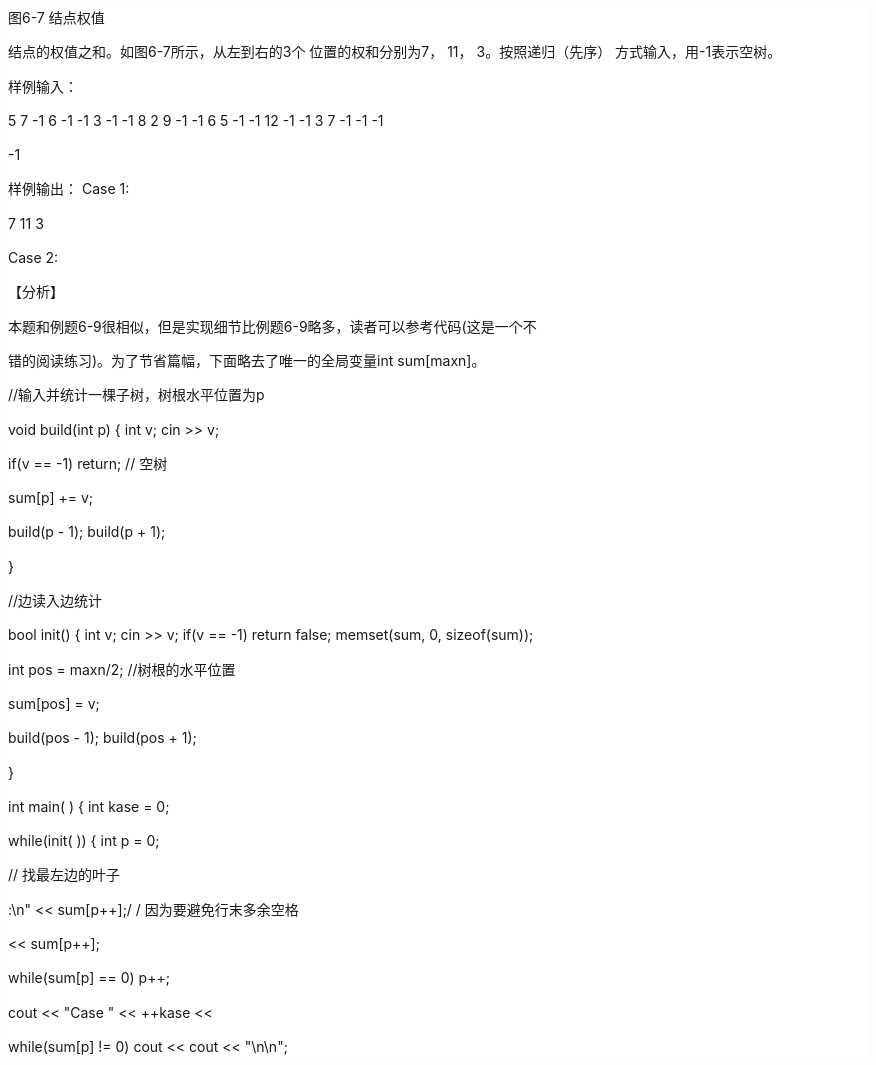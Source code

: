 图6-7 结点权值



结点的权值之和。如图6-7所示，从左到右的3个 位置的权和分别为7， 11， 3。按照递归（先序） 方式输入，用-1表示空树。

样例输入：

5 7 -1 6 -1 -1 3 -1 -1 8 2 9 -1 -1 6 5 -1 -1 12 -1 -1 3 7 -1 -1 -1

-1

样例输出： Case 1:

7 11 3

Case 2:

【分析】

本题和例题6-9很相似，但是实现细节比例题6-9略多，读者可以参考代码(这是一个不

错的阅读练习)。为了节省篇幅，下面略去了唯一的全局变量int sum[maxn]。

//输入并统计一棵子树，树根水平位置为p

void build(int p) { int v; cin >> v;

if(v == -1) return;    // 空树

sum[p] += v;

build(p - 1); build(p + 1);

}

//边读入边统计

bool init() { int v; cin >> v; if(v == -1) return false; memset(sum, 0, sizeof(sum));

int pos = maxn/2;    //树根的水平位置

sum[pos] = v;

build(pos - 1); build(pos + 1);

}

int main( ) { int kase = 0;

while(init( )) { int p = 0;

// 找最左边的叶子

:\n" << sum[p++];/ / 因为要避免行末多余空格



<< sum[p++];



while(sum[p] == 0) p++;

cout << "Case " << ++kase <<

while(sum[p] != 0) cout << cout << "\n\n";

